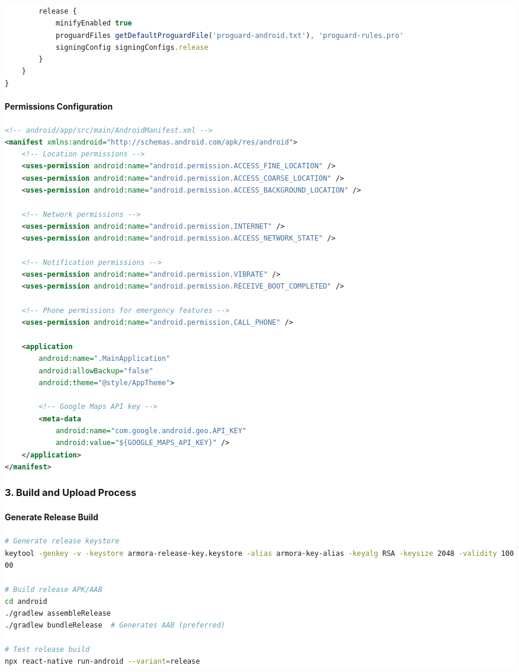 ```javascript
        release {
            minifyEnabled true
            proguardFiles getDefaultProguardFile('proguard-android.txt'), 'proguard-rules.pro'
            signingConfig signingConfigs.release
        }
    }
}
```

#### Permissions Configuration
```xml
<!-- android/app/src/main/AndroidManifest.xml -->
<manifest xmlns:android="http://schemas.android.com/apk/res/android">
    <!-- Location permissions -->
    <uses-permission android:name="android.permission.ACCESS_FINE_LOCATION" />
    <uses-permission android:name="android.permission.ACCESS_COARSE_LOCATION" />
    <uses-permission android:name="android.permission.ACCESS_BACKGROUND_LOCATION" />
    
    <!-- Network permissions -->
    <uses-permission android:name="android.permission.INTERNET" />
    <uses-permission android:name="android.permission.ACCESS_NETWORK_STATE" />
    
    <!-- Notification permissions -->
    <uses-permission android:name="android.permission.VIBRATE" />
    <uses-permission android:name="android.permission.RECEIVE_BOOT_COMPLETED" />
    
    <!-- Phone permissions for emergency features -->
    <uses-permission android:name="android.permission.CALL_PHONE" />
    
    <application
        android:name=".MainApplication"
        android:allowBackup="false"
        android:theme="@style/AppTheme">
        
        <!-- Google Maps API key -->
        <meta-data
            android:name="com.google.android.geo.API_KEY"
            android:value="${GOOGLE_MAPS_API_KEY}" />
    </application>
</manifest>
```

### 3. Build and Upload Process

#### Generate Release Build
```bash
# Generate release keystore
keytool -genkey -v -keystore armora-release-key.keystore -alias armora-key-alias -keyalg RSA -keysize 2048 -validity 10000

# Build release APK/AAB
cd android
./gradlew assembleRelease
./gradlew bundleRelease  # Generates AAB (preferred)

# Test release build
npx react-native run-android --variant=release
```

